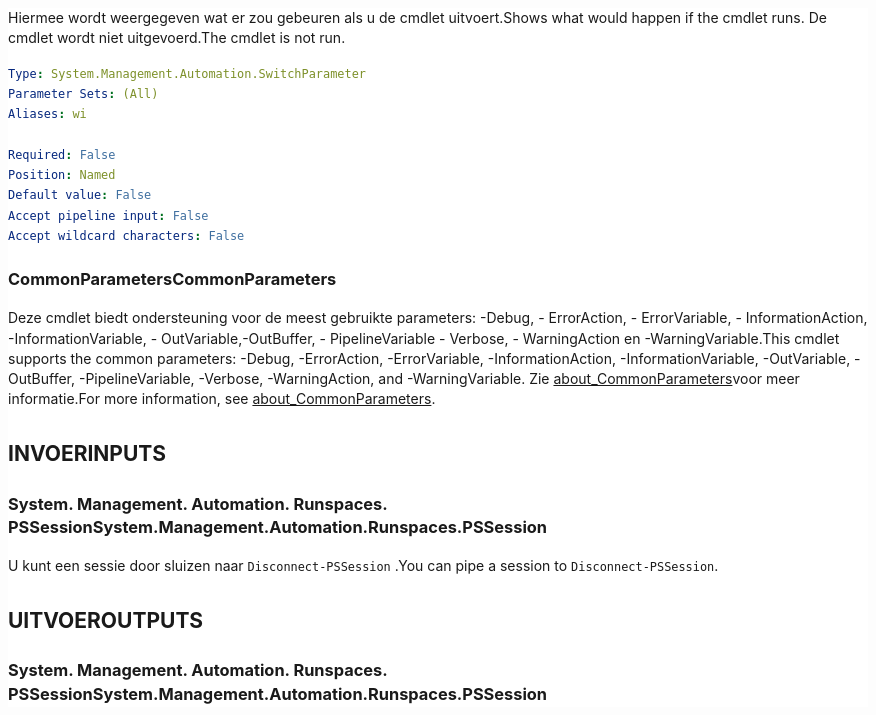 <span data-ttu-id="a2d70-239">Hiermee wordt weergegeven wat er zou gebeuren als u de cmdlet uitvoert.</span><span class="sxs-lookup"><span data-stu-id="a2d70-239">Shows what would happen if the cmdlet runs.</span></span>
<span data-ttu-id="a2d70-240">De cmdlet wordt niet uitgevoerd.</span><span class="sxs-lookup"><span data-stu-id="a2d70-240">The cmdlet is not run.</span></span>

```yaml
Type: System.Management.Automation.SwitchParameter
Parameter Sets: (All)
Aliases: wi

Required: False
Position: Named
Default value: False
Accept pipeline input: False
Accept wildcard characters: False
```

### <span data-ttu-id="a2d70-241">CommonParameters</span><span class="sxs-lookup"><span data-stu-id="a2d70-241">CommonParameters</span></span>

<span data-ttu-id="a2d70-242">Deze cmdlet biedt ondersteuning voor de meest gebruikte parameters: -Debug, - ErrorAction, - ErrorVariable, - InformationAction, -InformationVariable, - OutVariable,-OutBuffer, - PipelineVariable - Verbose, - WarningAction en -WarningVariable.</span><span class="sxs-lookup"><span data-stu-id="a2d70-242">This cmdlet supports the common parameters: -Debug, -ErrorAction, -ErrorVariable, -InformationAction, -InformationVariable, -OutVariable, -OutBuffer, -PipelineVariable, -Verbose, -WarningAction, and -WarningVariable.</span></span> <span data-ttu-id="a2d70-243">Zie [about_CommonParameters](./About/about_CommonParameters.md)voor meer informatie.</span><span class="sxs-lookup"><span data-stu-id="a2d70-243">For more information, see [about_CommonParameters](./About/about_CommonParameters.md).</span></span>

## <span data-ttu-id="a2d70-244">INVOER</span><span class="sxs-lookup"><span data-stu-id="a2d70-244">INPUTS</span></span>

### <span data-ttu-id="a2d70-245">System. Management. Automation. Runspaces. PSSession</span><span class="sxs-lookup"><span data-stu-id="a2d70-245">System.Management.Automation.Runspaces.PSSession</span></span>

<span data-ttu-id="a2d70-246">U kunt een sessie door sluizen naar `Disconnect-PSSession` .</span><span class="sxs-lookup"><span data-stu-id="a2d70-246">You can pipe a session to `Disconnect-PSSession`.</span></span>

## <span data-ttu-id="a2d70-247">UITVOER</span><span class="sxs-lookup"><span data-stu-id="a2d70-247">OUTPUTS</span></span>

### <span data-ttu-id="a2d70-248">System. Management. Automation. Runspaces. PSSession</span><span class="sxs-lookup"><span data-stu-id="a2d70-248">System.Management.Automation.Runspaces.PSSession</span></span>
